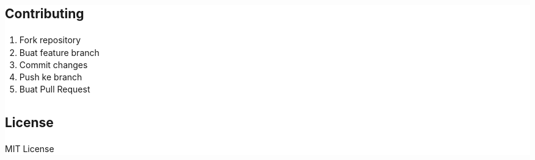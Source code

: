 ## Contributing

1. Fork repository
2. Buat feature branch
3. Commit changes
4. Push ke branch
5. Buat Pull Request

## License

MIT License
